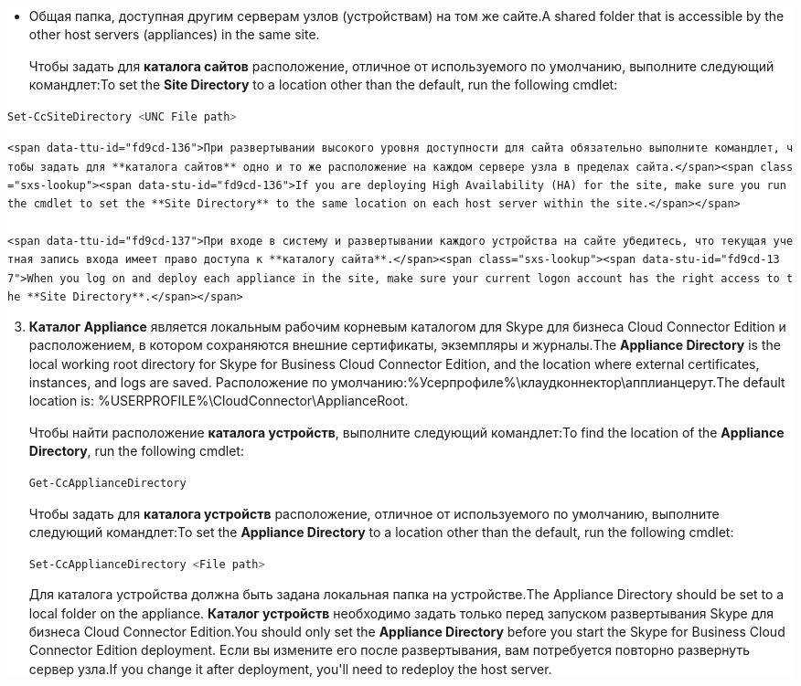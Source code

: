    - <span data-ttu-id="fd9cd-134">Общая папка, доступная другим серверам узлов (устройствам) на том же сайте.</span><span class="sxs-lookup"><span data-stu-id="fd9cd-134">A shared folder that is accessible by the other host servers (appliances) in the same site.</span></span>

     <span data-ttu-id="fd9cd-135">Чтобы задать для **каталога сайтов** расположение, отличное от используемого по умолчанию, выполните следующий командлет:</span><span class="sxs-lookup"><span data-stu-id="fd9cd-135">To set the **Site Directory** to a location other than the default, run the following cmdlet:</span></span>

   ```powershell
   Set-CcSiteDirectory <UNC File path>
   ```

    <span data-ttu-id="fd9cd-136">При развертывании высокого уровня доступности для сайта обязательно выполните командлет, чтобы задать для **каталога сайтов** одно и то же расположение на каждом сервере узла в пределах сайта.</span><span class="sxs-lookup"><span data-stu-id="fd9cd-136">If you are deploying High Availability (HA) for the site, make sure you run the cmdlet to set the **Site Directory** to the same location on each host server within the site.</span></span>

    <span data-ttu-id="fd9cd-137">При входе в систему и развертывании каждого устройства на сайте убедитесь, что текущая учетная запись входа имеет право доступа к **каталогу сайта**.</span><span class="sxs-lookup"><span data-stu-id="fd9cd-137">When you log on and deploy each appliance in the site, make sure your current logon account has the right access to the **Site Directory**.</span></span>

3. <span data-ttu-id="fd9cd-138">**Каталог Appliance** является локальным рабочим корневым каталогом для Skype для бизнеса Cloud Connector Edition и расположением, в котором сохраняются внешние сертификаты, экземпляры и журналы.</span><span class="sxs-lookup"><span data-stu-id="fd9cd-138">The **Appliance Directory** is the local working root directory for Skype for Business Cloud Connector Edition, and the location where external certificates, instances, and logs are saved.</span></span> <span data-ttu-id="fd9cd-139">Расположение по умолчанию:%Усерпрофиле%\клаудконнектор\апплианцерут.</span><span class="sxs-lookup"><span data-stu-id="fd9cd-139">The default location is: %USERPROFILE%\CloudConnector\ApplianceRoot.</span></span>

    <span data-ttu-id="fd9cd-140">Чтобы найти расположение **каталога устройств**, выполните следующий командлет:</span><span class="sxs-lookup"><span data-stu-id="fd9cd-140">To find the location of the **Appliance Directory**, run the following cmdlet:</span></span>

   ```powershell
   Get-CcApplianceDirectory
   ```

    <span data-ttu-id="fd9cd-141">Чтобы задать для **каталога устройств** расположение, отличное от используемого по умолчанию, выполните следующий командлет:</span><span class="sxs-lookup"><span data-stu-id="fd9cd-141">To set the **Appliance Directory** to a location other than the default, run the following cmdlet:</span></span>

   ```powershell
   Set-CcApplianceDirectory <File path>
   ```

    <span data-ttu-id="fd9cd-142">Для каталога устройства должна быть задана локальная папка на устройстве.</span><span class="sxs-lookup"><span data-stu-id="fd9cd-142">The Appliance Directory should be set to a local folder on the appliance.</span></span> <span data-ttu-id="fd9cd-143">**Каталог устройств** необходимо задать только перед запуском развертывания Skype для бизнеса Cloud Connector Edition.</span><span class="sxs-lookup"><span data-stu-id="fd9cd-143">You should only set the **Appliance Directory** before you start the Skype for Business Cloud Connector Edition deployment.</span></span> <span data-ttu-id="fd9cd-144">Если вы измените его после развертывания, вам потребуется повторно развернуть сервер узла.</span><span class="sxs-lookup"><span data-stu-id="fd9cd-144">If you change it after deployment, you'll need to redeploy the host server.</span></span>
